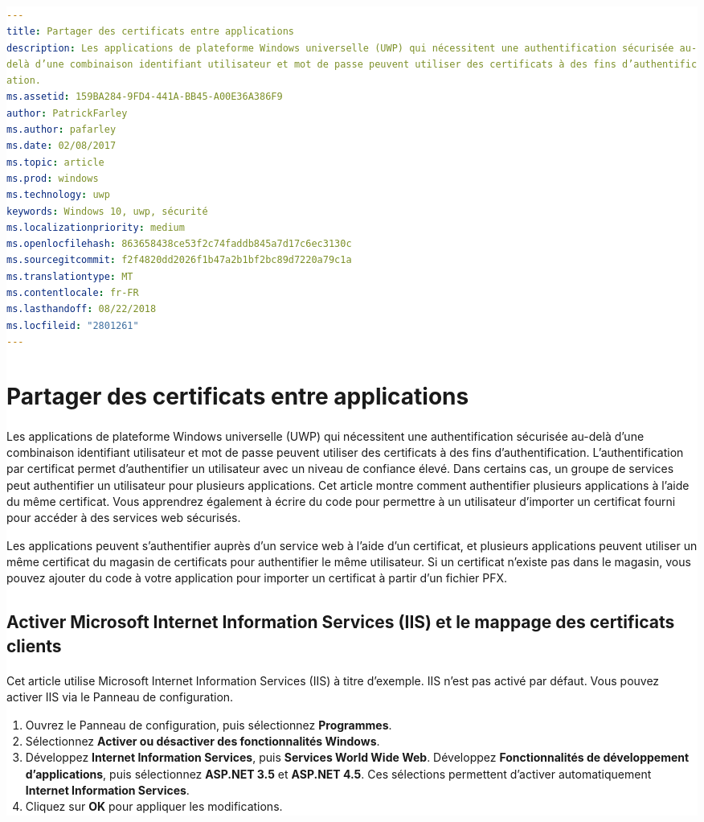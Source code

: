 ```yaml
---
title: Partager des certificats entre applications
description: Les applications de plateforme Windows universelle (UWP) qui nécessitent une authentification sécurisée au-delà d’une combinaison identifiant utilisateur et mot de passe peuvent utiliser des certificats à des fins d’authentification.
ms.assetid: 159BA284-9FD4-441A-BB45-A00E36A386F9
author: PatrickFarley
ms.author: pafarley
ms.date: 02/08/2017
ms.topic: article
ms.prod: windows
ms.technology: uwp
keywords: Windows 10, uwp, sécurité
ms.localizationpriority: medium
ms.openlocfilehash: 863658438ce53f2c74faddb845a7d17c6ec3130c
ms.sourcegitcommit: f2f4820dd2026f1b47a2b1bf2bc89d7220a79c1a
ms.translationtype: MT
ms.contentlocale: fr-FR
ms.lasthandoff: 08/22/2018
ms.locfileid: "2801261"
---
```

# <a name="share-certificates-between-apps"></a>Partager des certificats entre applications




Les applications de plateforme Windows universelle (UWP) qui nécessitent une authentification sécurisée au-delà d’une combinaison identifiant utilisateur et mot de passe peuvent utiliser des certificats à des fins d’authentification. L’authentification par certificat permet d’authentifier un utilisateur avec un niveau de confiance élevé. Dans certains cas, un groupe de services peut authentifier un utilisateur pour plusieurs applications. Cet article montre comment authentifier plusieurs applications à l’aide du même certificat. Vous apprendrez également à écrire du code pour permettre à un utilisateur d’importer un certificat fourni pour accéder à des services web sécurisés.

Les applications peuvent s’authentifier auprès d’un service web à l’aide d’un certificat, et plusieurs applications peuvent utiliser un même certificat du magasin de certificats pour authentifier le même utilisateur. Si un certificat n’existe pas dans le magasin, vous pouvez ajouter du code à votre application pour importer un certificat à partir d’un fichier PFX.

## <a name="enable-microsoft-internet-information-services-iis-and-client-certificate-mapping"></a>Activer Microsoft Internet Information Services (IIS) et le mappage des certificats clients


Cet article utilise Microsoft Internet Information Services (IIS) à titre d’exemple. IIS n’est pas activé par défaut. Vous pouvez activer IIS via le Panneau de configuration.

1.  Ouvrez le Panneau de configuration, puis sélectionnez **Programmes**.
2.  Sélectionnez **Activer ou désactiver des fonctionnalités Windows**.
3.  Développez **Internet Information Services**, puis **Services World Wide Web**. Développez **Fonctionnalités de développement d’applications**, puis sélectionnez **ASP.NET 3.5** et **ASP.NET 4.5**. Ces sélections permettent d’activer automatiquement **Internet Information Services**.
4.  Cliquez sur **OK** pour appliquer les modifications.
